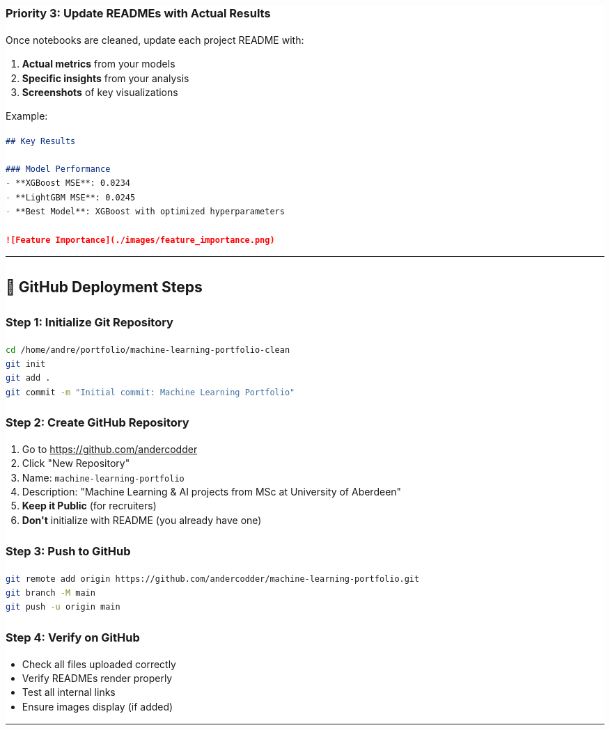 
### Priority 3: Update READMEs with Actual Results

Once notebooks are cleaned, update each project README with:

1. **Actual metrics** from your models
2. **Specific insights** from your analysis
3. **Screenshots** of key visualizations

Example:
```markdown
## Key Results

### Model Performance
- **XGBoost MSE**: 0.0234
- **LightGBM MSE**: 0.0245
- **Best Model**: XGBoost with optimized hyperparameters

![Feature Importance](./images/feature_importance.png)
```

---

## 🚀 GitHub Deployment Steps

### Step 1: Initialize Git Repository

```bash
cd /home/andre/portfolio/machine-learning-portfolio-clean
git init
git add .
git commit -m "Initial commit: Machine Learning Portfolio"
```

### Step 2: Create GitHub Repository

1. Go to https://github.com/andercodder
2. Click "New Repository"
3. Name: `machine-learning-portfolio`
4. Description: "Machine Learning & AI projects from MSc at University of Aberdeen"
5. **Keep it Public** (for recruiters)
6. **Don't** initialize with README (you already have one)

### Step 3: Push to GitHub

```bash
git remote add origin https://github.com/andercodder/machine-learning-portfolio.git
git branch -M main
git push -u origin main
```

### Step 4: Verify on GitHub

- Check all files uploaded correctly
- Verify READMEs render properly
- Test all internal links
- Ensure images display (if added)

---